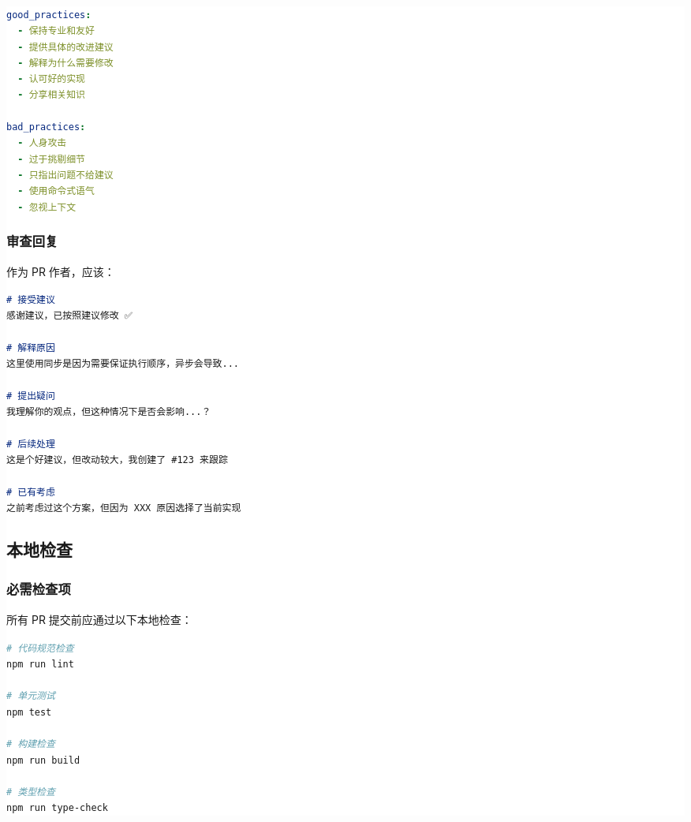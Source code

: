 ```yaml
good_practices:
  - 保持专业和友好
  - 提供具体的改进建议
  - 解释为什么需要修改
  - 认可好的实现
  - 分享相关知识

bad_practices:
  - 人身攻击
  - 过于挑剔细节
  - 只指出问题不给建议
  - 使用命令式语气
  - 忽视上下文
```

### 审查回复

作为 PR 作者，应该：

```markdown
# 接受建议
感谢建议，已按照建议修改 ✅

# 解释原因
这里使用同步是因为需要保证执行顺序，异步会导致...

# 提出疑问
我理解你的观点，但这种情况下是否会影响...？

# 后续处理
这是个好建议，但改动较大，我创建了 #123 来跟踪

# 已有考虑
之前考虑过这个方案，但因为 XXX 原因选择了当前实现
```

## 本地检查

### 必需检查项

所有 PR 提交前应通过以下本地检查：

```bash
# 代码规范检查
npm run lint

# 单元测试
npm test

# 构建检查
npm run build

# 类型检查
npm run type-check
```
